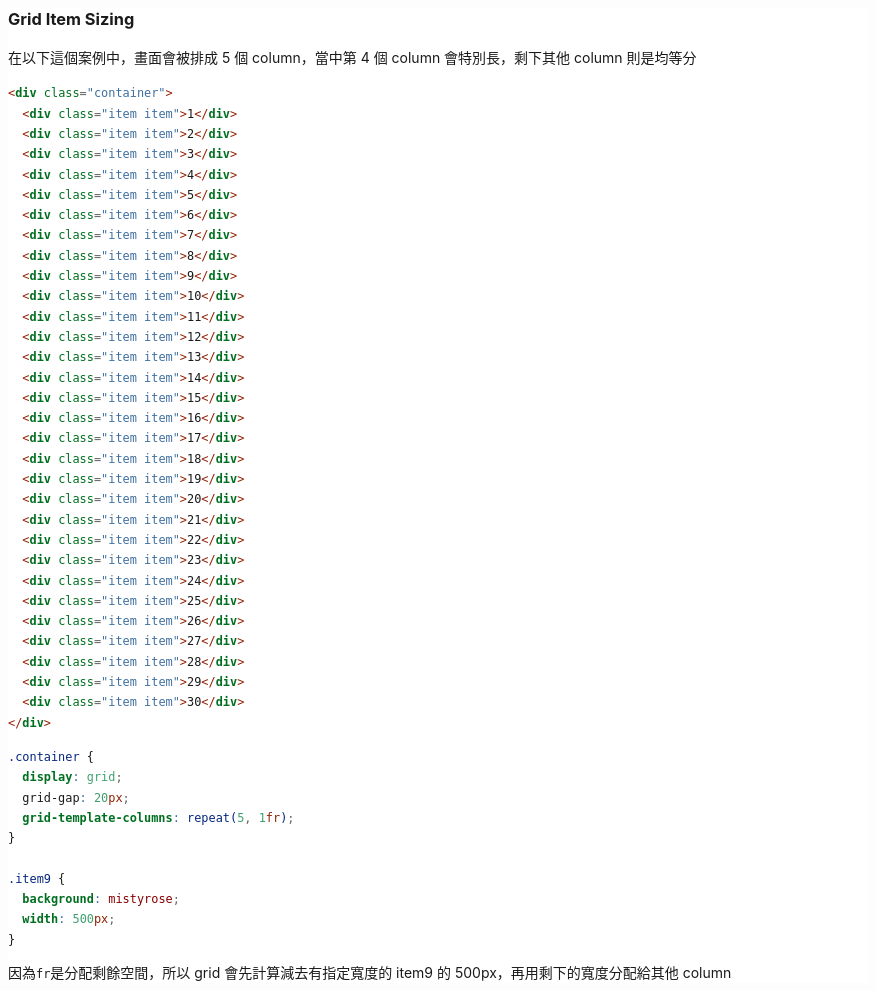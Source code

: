 ### Grid Item Sizing

在以下這個案例中，畫面會被排成 5 個 column，當中第 4 個 column 會特別長，剩下其他 column 則是均等分

```html
<div class="container">
  <div class="item item">1</div>
  <div class="item item">2</div>
  <div class="item item">3</div>
  <div class="item item">4</div>
  <div class="item item">5</div>
  <div class="item item">6</div>
  <div class="item item">7</div>
  <div class="item item">8</div>
  <div class="item item">9</div>
  <div class="item item">10</div>
  <div class="item item">11</div>
  <div class="item item">12</div>
  <div class="item item">13</div>
  <div class="item item">14</div>
  <div class="item item">15</div>
  <div class="item item">16</div>
  <div class="item item">17</div>
  <div class="item item">18</div>
  <div class="item item">19</div>
  <div class="item item">20</div>
  <div class="item item">21</div>
  <div class="item item">22</div>
  <div class="item item">23</div>
  <div class="item item">24</div>
  <div class="item item">25</div>
  <div class="item item">26</div>
  <div class="item item">27</div>
  <div class="item item">28</div>
  <div class="item item">29</div>
  <div class="item item">30</div>
</div>
```

```css
.container {
  display: grid;
  grid-gap: 20px;
  grid-template-columns: repeat(5, 1fr);
}

.item9 {
  background: mistyrose;
  width: 500px;
}
```

因為`fr`是分配剩餘空間，所以 grid 會先計算減去有指定寬度的 item9 的 500px，再用剩下的寬度分配給其他 column
